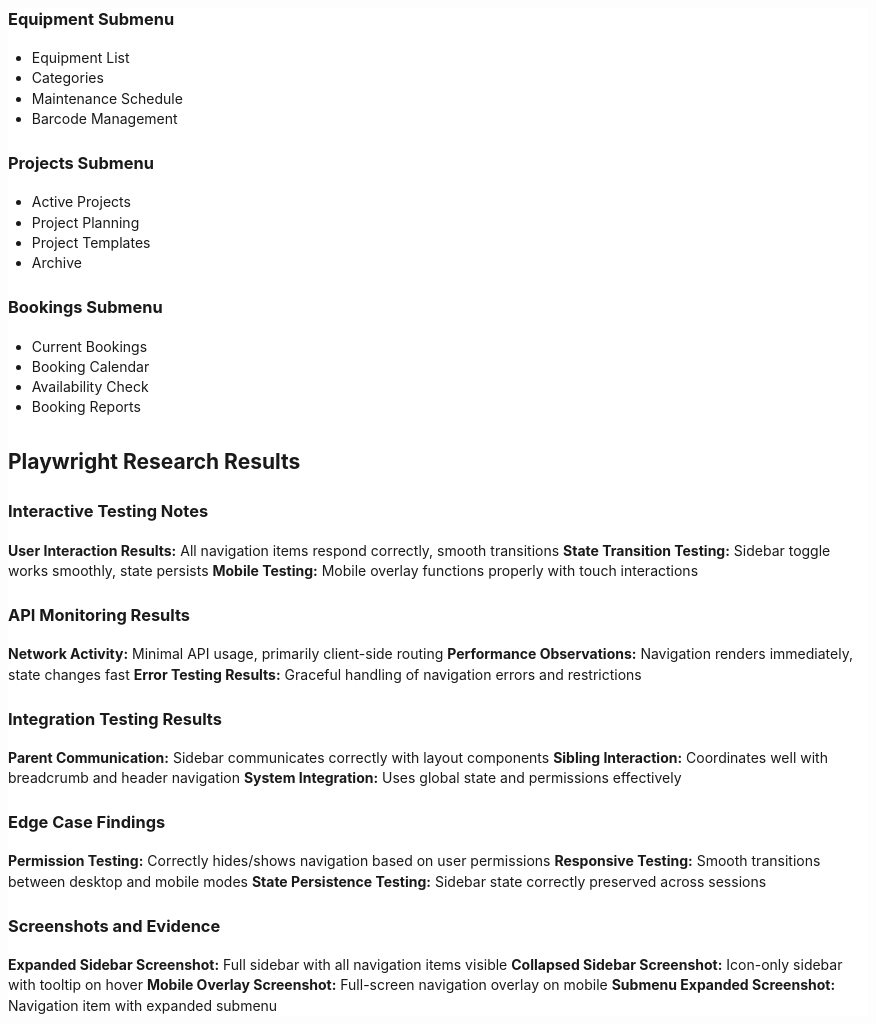 ### Equipment Submenu

- Equipment List
- Categories
- Maintenance Schedule
- Barcode Management

### Projects Submenu

- Active Projects
- Project Planning
- Project Templates
- Archive

### Bookings Submenu

- Current Bookings
- Booking Calendar
- Availability Check
- Booking Reports

## Playwright Research Results

### Interactive Testing Notes

**User Interaction Results:** All navigation items respond correctly, smooth transitions
**State Transition Testing:** Sidebar toggle works smoothly, state persists
**Mobile Testing:** Mobile overlay functions properly with touch interactions

### API Monitoring Results

**Network Activity:** Minimal API usage, primarily client-side routing
**Performance Observations:** Navigation renders immediately, state changes fast
**Error Testing Results:** Graceful handling of navigation errors and restrictions

### Integration Testing Results

**Parent Communication:** Sidebar communicates correctly with layout components
**Sibling Interaction:** Coordinates well with breadcrumb and header navigation
**System Integration:** Uses global state and permissions effectively

### Edge Case Findings

**Permission Testing:** Correctly hides/shows navigation based on user permissions
**Responsive Testing:** Smooth transitions between desktop and mobile modes
**State Persistence Testing:** Sidebar state correctly preserved across sessions

### Screenshots and Evidence

**Expanded Sidebar Screenshot:** Full sidebar with all navigation items visible
**Collapsed Sidebar Screenshot:** Icon-only sidebar with tooltip on hover
**Mobile Overlay Screenshot:** Full-screen navigation overlay on mobile
**Submenu Expanded Screenshot:** Navigation item with expanded submenu
